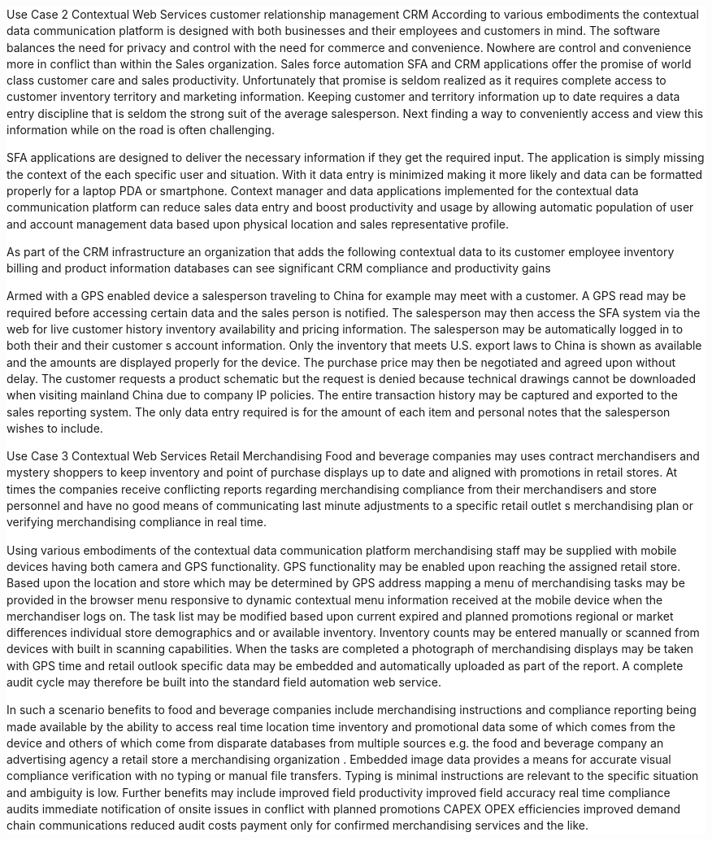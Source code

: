 Use Case 2 Contextual Web Services customer relationship management CRM According to various embodiments the contextual data communication platform is designed with both businesses and their employees and customers in mind. The software balances the need for privacy and control with the need for commerce and convenience. Nowhere are control and convenience more in conflict than within the Sales organization. Sales force automation SFA and CRM applications offer the promise of world class customer care and sales productivity. Unfortunately that promise is seldom realized as it requires complete access to customer inventory territory and marketing information. Keeping customer and territory information up to date requires a data entry discipline that is seldom the strong suit of the average salesperson. Next finding a way to conveniently access and view this information while on the road is often challenging.

SFA applications are designed to deliver the necessary information if they get the required input. The application is simply missing the context of the each specific user and situation. With it data entry is minimized making it more likely and data can be formatted properly for a laptop PDA or smartphone. Context manager and data applications implemented for the contextual data communication platform can reduce sales data entry and boost productivity and usage by allowing automatic population of user and account management data based upon physical location and sales representative profile.

As part of the CRM infrastructure an organization that adds the following contextual data to its customer employee inventory billing and product information databases can see significant CRM compliance and productivity gains 

Armed with a GPS enabled device a salesperson traveling to China for example may meet with a customer. A GPS read may be required before accessing certain data and the sales person is notified. The salesperson may then access the SFA system via the web for live customer history inventory availability and pricing information. The salesperson may be automatically logged in to both their and their customer s account information. Only the inventory that meets U.S. export laws to China is shown as available and the amounts are displayed properly for the device. The purchase price may then be negotiated and agreed upon without delay. The customer requests a product schematic but the request is denied because technical drawings cannot be downloaded when visiting mainland China due to company IP policies. The entire transaction history may be captured and exported to the sales reporting system. The only data entry required is for the amount of each item and personal notes that the salesperson wishes to include.

Use Case 3 Contextual Web Services Retail Merchandising Food and beverage companies may uses contract merchandisers and mystery shoppers to keep inventory and point of purchase displays up to date and aligned with promotions in retail stores. At times the companies receive conflicting reports regarding merchandising compliance from their merchandisers and store personnel and have no good means of communicating last minute adjustments to a specific retail outlet s merchandising plan or verifying merchandising compliance in real time.

Using various embodiments of the contextual data communication platform merchandising staff may be supplied with mobile devices having both camera and GPS functionality. GPS functionality may be enabled upon reaching the assigned retail store. Based upon the location and store which may be determined by GPS address mapping a menu of merchandising tasks may be provided in the browser menu responsive to dynamic contextual menu information received at the mobile device when the merchandiser logs on. The task list may be modified based upon current expired and planned promotions regional or market differences individual store demographics and or available inventory. Inventory counts may be entered manually or scanned from devices with built in scanning capabilities. When the tasks are completed a photograph of merchandising displays may be taken with GPS time and retail outlook specific data may be embedded and automatically uploaded as part of the report. A complete audit cycle may therefore be built into the standard field automation web service.

In such a scenario benefits to food and beverage companies include merchandising instructions and compliance reporting being made available by the ability to access real time location time inventory and promotional data some of which comes from the device and others of which come from disparate databases from multiple sources e.g. the food and beverage company an advertising agency a retail store a merchandising organization . Embedded image data provides a means for accurate visual compliance verification with no typing or manual file transfers. Typing is minimal instructions are relevant to the specific situation and ambiguity is low. Further benefits may include improved field productivity improved field accuracy real time compliance audits immediate notification of onsite issues in conflict with planned promotions CAPEX OPEX efficiencies improved demand chain communications reduced audit costs payment only for confirmed merchandising services and the like.
